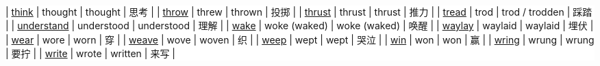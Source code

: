 | [think](https://lingopal.com/zh/%E6%B4%BB%E7%94%A8/%E8%8B%B1%E8%AF%AD/think)           | thought                 | thought                 | 思考    |
| [throw](https://lingopal.com/zh/%E6%B4%BB%E7%94%A8/%E8%8B%B1%E8%AF%AD/throw)           | threw                   | thrown                  | 投掷    |
| [thrust](https://lingopal.com/zh/%E6%B4%BB%E7%94%A8/%E8%8B%B1%E8%AF%AD/thrust)         | thrust                  | thrust                  | 推力    |
| [tread](https://lingopal.com/zh/%E6%B4%BB%E7%94%A8/%E8%8B%B1%E8%AF%AD/tread)           | trod                    | trod / trodden          | 踩踏    |
| [understand](https://lingopal.com/zh/%E6%B4%BB%E7%94%A8/%E8%8B%B1%E8%AF%AD/understand) | understood              | understood              | 理解    |
| [wake](https://lingopal.com/zh/%E6%B4%BB%E7%94%A8/%E8%8B%B1%E8%AF%AD/wake)             | woke (waked)            | woke (waked)            | 唤醒    |
| [waylay](https://lingopal.com/zh/%E6%B4%BB%E7%94%A8/%E8%8B%B1%E8%AF%AD/waylay)         | waylaid                 | waylaid                 | 埋伏    |
| [wear](https://lingopal.com/zh/%E6%B4%BB%E7%94%A8/%E8%8B%B1%E8%AF%AD/wear)             | wore                    | worn                    | 穿     |
| [weave](https://lingopal.com/zh/%E6%B4%BB%E7%94%A8/%E8%8B%B1%E8%AF%AD/weave)           | wove                    | woven                   | 织     |
| [weep](https://lingopal.com/zh/%E6%B4%BB%E7%94%A8/%E8%8B%B1%E8%AF%AD/weep)             | wept                    | wept                    | 哭泣    |
| [win](https://lingopal.com/zh/%E6%B4%BB%E7%94%A8/%E8%8B%B1%E8%AF%AD/win)               | won                     | won                     | 赢     |
| [wring](https://lingopal.com/zh/%E6%B4%BB%E7%94%A8/%E8%8B%B1%E8%AF%AD/wring)           | wrung                   | wrung                   | 要拧    |
| [write](https://lingopal.com/zh/%E6%B4%BB%E7%94%A8/%E8%8B%B1%E8%AF%AD/write)           | wrote                   | written                 | 来写    |
